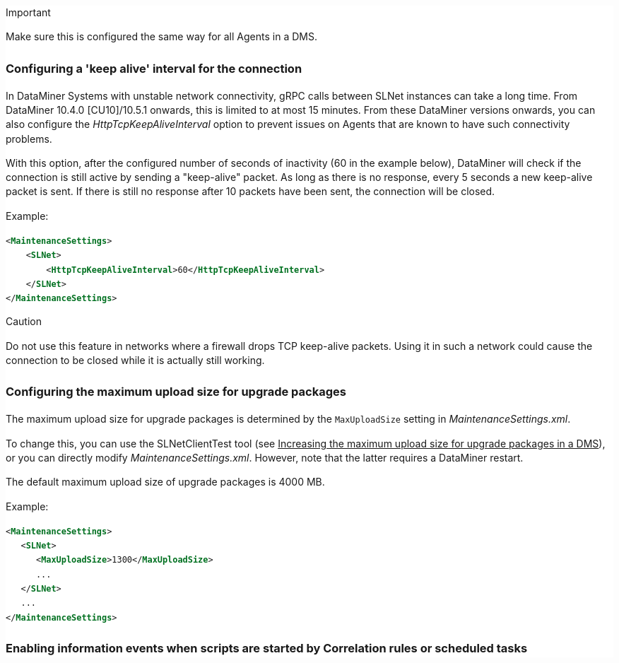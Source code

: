 > [!IMPORTANT]
> Make sure this is configured the same way for all Agents in a DMS.

### Configuring a 'keep alive' interval for the connection

In DataMiner Systems with unstable network connectivity, gRPC calls between SLNet instances can take a long time. From DataMiner 10.4.0 [CU10]/10.5.1 onwards, this is limited to at most 15 minutes. From these DataMiner versions onwards, you can also configure the *HttpTcpKeepAliveInterval* option to prevent issues on Agents that are known to have such connectivity problems.

With this option, after the configured number of seconds of inactivity (60 in the example below), DataMiner will check if the connection is still active by sending a "keep-alive" packet. As long as there is no response, every 5 seconds a new keep-alive packet is sent. If there is still no response after 10 packets have been sent, the connection will be closed.

Example:

```xml
<MaintenanceSettings>
    <SLNet>
        <HttpTcpKeepAliveInterval>60</HttpTcpKeepAliveInterval>
    </SLNet>
</MaintenanceSettings>
```

> [!CAUTION]
> Do not use this feature in networks where a firewall drops TCP keep-alive packets. Using it in such a network could cause the connection to be closed while it is actually still working.

### Configuring the maximum upload size for upgrade packages

The maximum upload size for upgrade packages is determined by the `MaxUploadSize` setting in *MaintenanceSettings.xml*.

To change this, you can use the SLNetClientTest tool (see [Increasing the maximum upload size for upgrade packages in a DMS](xref:SLNetClientTest_increasing_max_upload)), or you can directly modify *MaintenanceSettings.xml*. However, note that the latter requires a DataMiner restart.

The default maximum upload size of upgrade packages is 4000 MB.

Example:

```xml
<MaintenanceSettings>
   <SLNet>
      <MaxUploadSize>1300</MaxUploadSize>
      ...
   </SLNet>
   ...
</MaintenanceSettings>
```

### Enabling information events when scripts are started by Correlation rules or scheduled tasks
